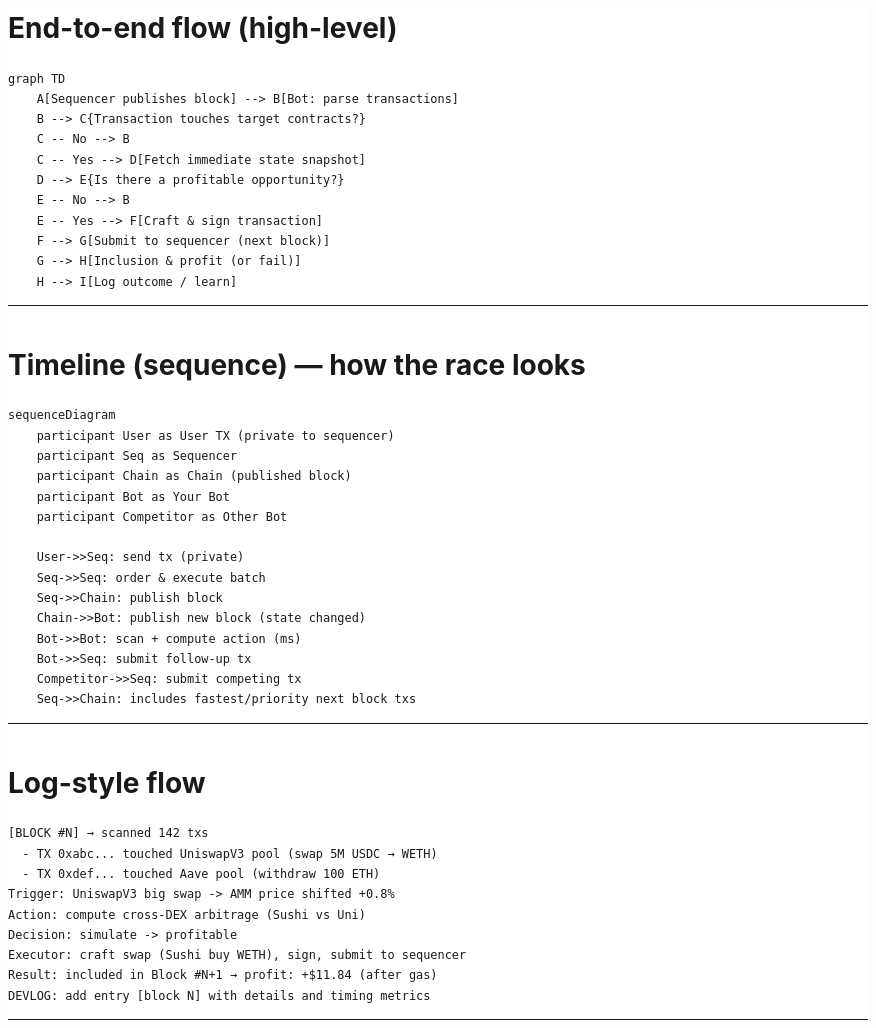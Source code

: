 
# End-to-end flow (high-level)

```mermaid
graph TD
    A[Sequencer publishes block] --> B[Bot: parse transactions]
    B --> C{Transaction touches target contracts?}
    C -- No --> B
    C -- Yes --> D[Fetch immediate state snapshot]
    D --> E{Is there a profitable opportunity?}
    E -- No --> B
    E -- Yes --> F[Craft & sign transaction]
    F --> G[Submit to sequencer (next block)]
    G --> H[Inclusion & profit (or fail)]
    H --> I[Log outcome / learn]
```

---

# Timeline (sequence) — how the race looks

```mermaid
sequenceDiagram
    participant User as User TX (private to sequencer)
    participant Seq as Sequencer
    participant Chain as Chain (published block)
    participant Bot as Your Bot
    participant Competitor as Other Bot

    User->>Seq: send tx (private)
    Seq->>Seq: order & execute batch
    Seq->>Chain: publish block
    Chain->>Bot: publish new block (state changed)
    Bot->>Bot: scan + compute action (ms)
    Bot->>Seq: submit follow-up tx
    Competitor->>Seq: submit competing tx
    Seq->>Chain: includes fastest/priority next block txs
```

---

# Log-style flow

```
[BLOCK #N] → scanned 142 txs
  - TX 0xabc... touched UniswapV3 pool (swap 5M USDC → WETH)
  - TX 0xdef... touched Aave pool (withdraw 100 ETH)
Trigger: UniswapV3 big swap -> AMM price shifted +0.8%
Action: compute cross-DEX arbitrage (Sushi vs Uni)
Decision: simulate -> profitable
Executor: craft swap (Sushi buy WETH), sign, submit to sequencer
Result: included in Block #N+1 → profit: +$11.84 (after gas)
DEVLOG: add entry [block N] with details and timing metrics
```

---